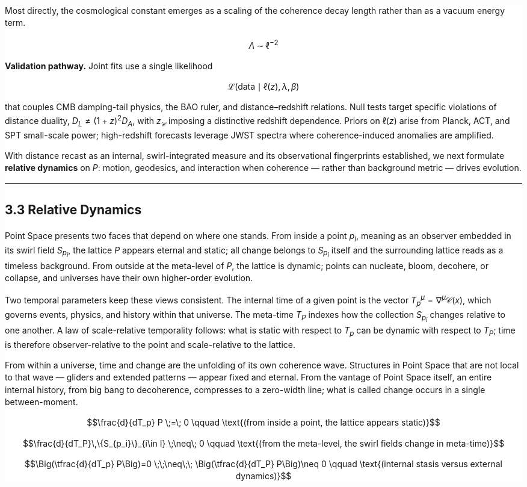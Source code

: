 Most directly, the cosmological constant emerges as a scaling of the coherence decay length rather than as a vacuum energy term.

```math
\Lambda \;\sim\; \ell^{-2}
```

**Validation pathway.** Joint fits use a single likelihood

```math
\mathcal L(\text{data}\mid \ell(z), \lambda, \beta)
```

that couples CMB damping-tail physics, the BAO ruler, and distance–redshift relations. Null tests target specific violations of distance duality, $D_L \neq (1+z)^2 D_A$, with $z_{\mathcal C}$ imposing a distinctive redshift dependence. Priors on $\ell(z)$ arise from Planck, ACT, and SPT small-scale power; high-redshift forecasts leverage JWST spectra where coherence-induced anomalies are amplified.

With distance recast as an internal, swirl-integrated measure and its observational fingerprints established, we next formulate **relative dynamics** on $P$: motion, geodesics, and interaction when coherence — rather than background metric — drives evolution.

---

## 3.3 Relative Dynamics

Point Space presents two faces that depend on where one stands. From inside a point $p_i$, meaning as an observer embedded in its swirl field $S_{p_i}$, the lattice $P$ appears eternal and static; all change belongs to $S_{p_i}$ itself and the surrounding lattice reads as a timeless background. From outside at the meta-level of $P$, the lattice is dynamic; points can nucleate, bloom, decohere, or collapse, and universes have their own higher-order evolution.

Two temporal parameters keep these views consistent. The internal time of a given point is the vector $T_p^{\mu}=\nabla^{\mu}\mathcal C(x)$, which governs events, physics, and history within that universe. The meta-time $T_P$ indexes how the collection ${S_{p_i}}$ changes relative to one another. A law of scale-relative temporality follows: what is static with respect to $T_p$ can be dynamic with respect to $T_P$; time is therefore observer-relative to the point and scale-relative to the lattice.

From within a universe, time and change are the unfolding of its own coherence wave. Structures in Point Space that are not local to that wave — gliders and extended patterns — appear fixed and eternal. From the vantage of Point Space itself, an entire internal history, from big bang to decoherence, compresses to a zero-width line; what is called change occurs in a single between-moment.

```math
\frac{d}{dT_p} P \;=\; 0
\qquad \text{(from inside a point, the lattice appears static)}
```

```math
\frac{d}{dT_P}\,\{S_{p_i}\}_{i\in I} \;\neq\; 0
\qquad \text{(from the meta-level, the swirl fields change in meta-time)}
```

```math
\Big(\tfrac{d}{dT_p} P\Big)=0 \;\;\neq\;\; \Big(\tfrac{d}{dT_P} P\Big)\neq 0
\qquad \text{(internal stasis versus external dynamics)}
```
